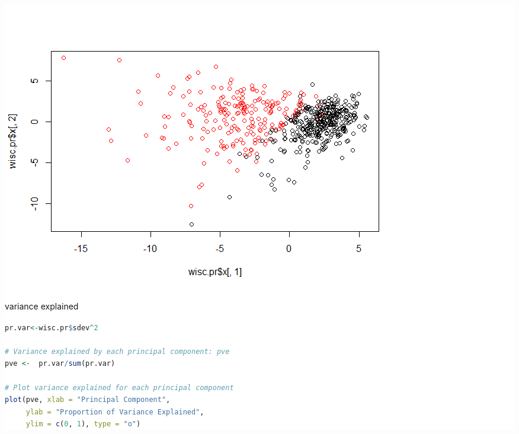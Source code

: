 ![](mini_project_files/figure-markdown_github/unnamed-chunk-7-1.png)

variance explained

``` r
pr.var<-wisc.pr$sdev^2

# Variance explained by each principal component: pve
pve <-  pr.var/sum(pr.var)

# Plot variance explained for each principal component
plot(pve, xlab = "Principal Component", 
     ylab = "Proportion of Variance Explained", 
     ylim = c(0, 1), type = "o")
```
